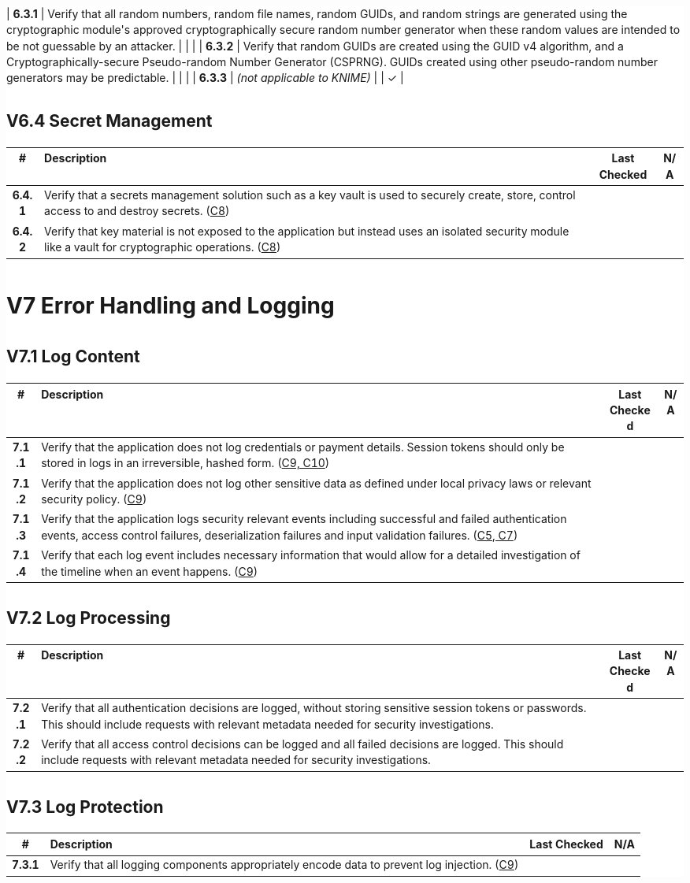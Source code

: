 | **6.3.1** | Verify that all random numbers, random file names, random GUIDs, and random strings are generated using the cryptographic module's approved cryptographically secure random number generator when these random values are intended to be not guessable by an attacker. |              |     |
| **6.3.2** | Verify that random GUIDs are created using the GUID v4 algorithm, and a Cryptographically-secure Pseudo-random Number Generator (CSPRNG). GUIDs created using other pseudo-random number generators may be predictable.                                                |              |     |
| **6.3.3** | _(not applicable to KNIME)_                                                                                                                                                                                                                                            |              |  ✓  |

## V6.4 Secret Management

|     #     | Description                                                                                                                                                                                                                | Last Checked | N/A |
| :-------: | :------------------------------------------------------------------------------------------------------------------------------------------------------------------------------------------------------------------------- | :----------: | :-: |
| **6.4.1** | Verify that a secrets management solution such as a key vault is used to securely create, store, control access to and destroy secrets. ([C8](https://owasp.org/www-project-proactive-controls/#div-numbering))            |              |     |
| **6.4.2** | Verify that key material is not exposed to the application but instead uses an isolated security module like a vault for cryptographic operations. ([C8](https://owasp.org/www-project-proactive-controls/#div-numbering)) |              |     |

# V7 Error Handling and Logging

## V7.1 Log Content

|     #     | Description                                                                                                                                                                                                                                                                   | Last Checked | N/A |
| :-------: | :---------------------------------------------------------------------------------------------------------------------------------------------------------------------------------------------------------------------------------------------------------------------------- | :----------: | :-: |
| **7.1.1** | Verify that the application does not log credentials or payment details. Session tokens should only be stored in logs in an irreversible, hashed form. ([C9, C10](https://owasp.org/www-project-proactive-controls/#div-numbering))                                           |              |     |
| **7.1.2** | Verify that the application does not log other sensitive data as defined under local privacy laws or relevant security policy. ([C9](https://owasp.org/www-project-proactive-controls/#div-numbering))                                                                        |              |     |
| **7.1.3** | Verify that the application logs security relevant events including successful and failed authentication events, access control failures, deserialization failures and input validation failures. ([C5, C7](https://owasp.org/www-project-proactive-controls/#div-numbering)) |              |     |
| **7.1.4** | Verify that each log event includes necessary information that would allow for a detailed investigation of the timeline when an event happens. ([C9](https://owasp.org/www-project-proactive-controls/#div-numbering))                                                        |              |     |

## V7.2 Log Processing

|     #     | Description                                                                                                                                                                                         | Last Checked | N/A |
| :-------: | :-------------------------------------------------------------------------------------------------------------------------------------------------------------------------------------------------- | :----------: | :-: |
| **7.2.1** | Verify that all authentication decisions are logged, without storing sensitive session tokens or passwords. This should include requests with relevant metadata needed for security investigations. |              |     |
| **7.2.2** | Verify that all access control decisions can be logged and all failed decisions are logged. This should include requests with relevant metadata needed for security investigations.                 |              |     |

## V7.3 Log Protection

|     #     | Description                                                                                                                                                                                                                                                      | Last Checked | N/A |
| :-------: | :--------------------------------------------------------------------------------------------------------------------------------------------------------------------------------------------------------------------------------------------------------------- | :----------: | :-: |
| **7.3.1** | Verify that all logging components appropriately encode data to prevent log injection. ([C9](https://owasp.org/www-project-proactive-controls/#div-numbering))                                                                                                   |              |     |